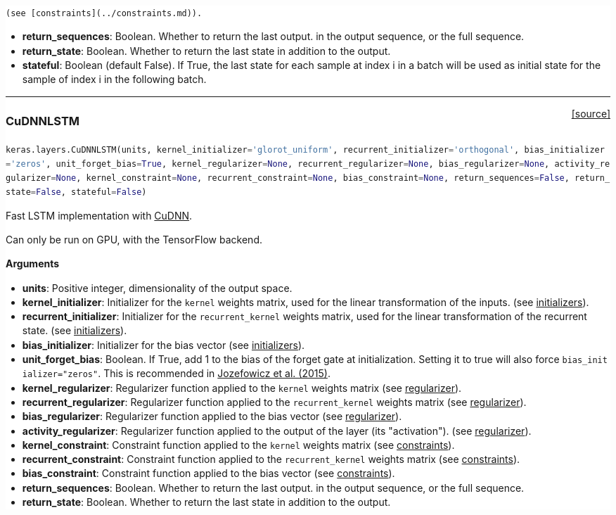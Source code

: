    (see [constraints](../constraints.md)).
- __return_sequences__: Boolean. Whether to return the last output.
    in the output sequence, or the full sequence.
- __return_state__: Boolean. Whether to return the last state
    in addition to the output.
- __stateful__: Boolean (default False). If True, the last state
    for each sample at index i in a batch will be used as initial
    state for the sample of index i in the following batch.
    
----

<span style="float:right;">[[source]](https://github.com/keras-team/keras/blob/master/keras/layers/cudnn_recurrent.py#L328)</span>
### CuDNNLSTM

```python
keras.layers.CuDNNLSTM(units, kernel_initializer='glorot_uniform', recurrent_initializer='orthogonal', bias_initializer='zeros', unit_forget_bias=True, kernel_regularizer=None, recurrent_regularizer=None, bias_regularizer=None, activity_regularizer=None, kernel_constraint=None, recurrent_constraint=None, bias_constraint=None, return_sequences=False, return_state=False, stateful=False)
```

Fast LSTM implementation with [CuDNN](https://developer.nvidia.com/cudnn).

Can only be run on GPU, with the TensorFlow backend.

__Arguments__

- __units__: Positive integer, dimensionality of the output space.
- __kernel_initializer__: Initializer for the `kernel` weights matrix,
    used for the linear transformation of the inputs.
    (see [initializers](../initializers.md)).
- __recurrent_initializer__: Initializer for the `recurrent_kernel`
    weights matrix,
    used for the linear transformation of the recurrent state.
    (see [initializers](../initializers.md)).
- __bias_initializer__: Initializer for the bias vector
    (see [initializers](../initializers.md)).
- __unit_forget_bias__: Boolean.
    If True, add 1 to the bias of the forget gate at initialization.
    Setting it to true will also force `bias_initializer="zeros"`.
    This is recommended in [Jozefowicz et al. (2015)](
    http://www.jmlr.org/proceedings/papers/v37/jozefowicz15.pdf).
- __kernel_regularizer__: Regularizer function applied to
    the `kernel` weights matrix
    (see [regularizer](../regularizers.md)).
- __recurrent_regularizer__: Regularizer function applied to
    the `recurrent_kernel` weights matrix
    (see [regularizer](../regularizers.md)).
- __bias_regularizer__: Regularizer function applied to the bias vector
    (see [regularizer](../regularizers.md)).
- __activity_regularizer__: Regularizer function applied to
    the output of the layer (its "activation").
    (see [regularizer](../regularizers.md)).
- __kernel_constraint__: Constraint function applied to
    the `kernel` weights matrix
    (see [constraints](../constraints.md)).
- __recurrent_constraint__: Constraint function applied to
    the `recurrent_kernel` weights matrix
    (see [constraints](../constraints.md)).
- __bias_constraint__: Constraint function applied to the bias vector
    (see [constraints](../constraints.md)).
- __return_sequences__: Boolean. Whether to return the last output.
    in the output sequence, or the full sequence.
- __return_state__: Boolean. Whether to return the last state
    in addition to the output.
